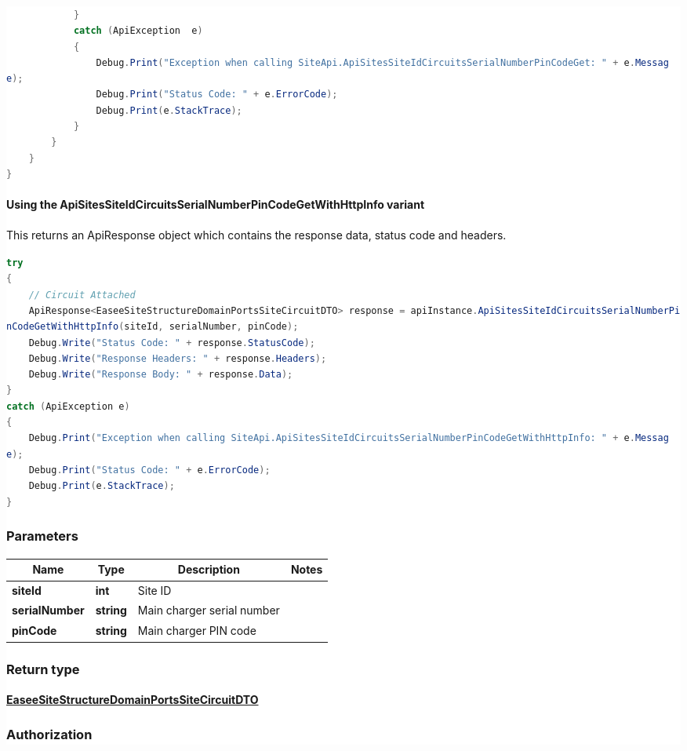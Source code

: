 ```csharp
            }
            catch (ApiException  e)
            {
                Debug.Print("Exception when calling SiteApi.ApiSitesSiteIdCircuitsSerialNumberPinCodeGet: " + e.Message);
                Debug.Print("Status Code: " + e.ErrorCode);
                Debug.Print(e.StackTrace);
            }
        }
    }
}
```

#### Using the ApiSitesSiteIdCircuitsSerialNumberPinCodeGetWithHttpInfo variant
This returns an ApiResponse object which contains the response data, status code and headers.

```csharp
try
{
    // Circuit Attached
    ApiResponse<EaseeSiteStructureDomainPortsSiteCircuitDTO> response = apiInstance.ApiSitesSiteIdCircuitsSerialNumberPinCodeGetWithHttpInfo(siteId, serialNumber, pinCode);
    Debug.Write("Status Code: " + response.StatusCode);
    Debug.Write("Response Headers: " + response.Headers);
    Debug.Write("Response Body: " + response.Data);
}
catch (ApiException e)
{
    Debug.Print("Exception when calling SiteApi.ApiSitesSiteIdCircuitsSerialNumberPinCodeGetWithHttpInfo: " + e.Message);
    Debug.Print("Status Code: " + e.ErrorCode);
    Debug.Print(e.StackTrace);
}
```

### Parameters

| Name | Type | Description | Notes |
|------|------|-------------|-------|
| **siteId** | **int** | Site ID |  |
| **serialNumber** | **string** | Main charger serial number |  |
| **pinCode** | **string** | Main charger PIN code |  |

### Return type

[**EaseeSiteStructureDomainPortsSiteCircuitDTO**](EaseeSiteStructureDomainPortsSiteCircuitDTO.md)

### Authorization
